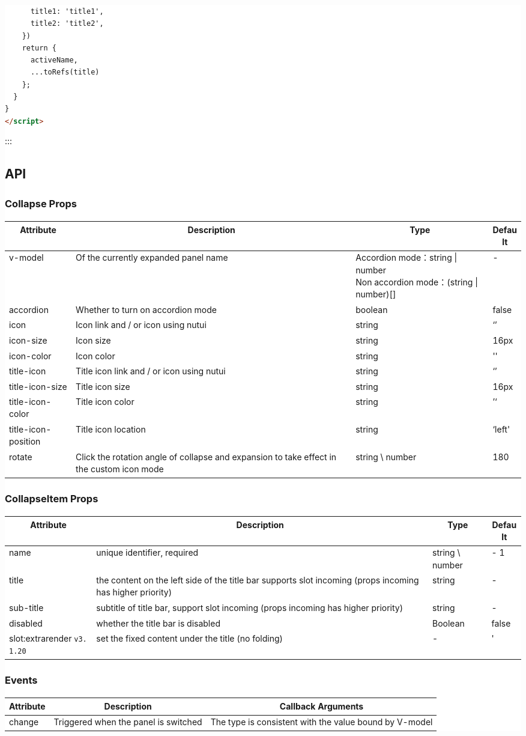 ```html
      title1: 'title1',
      title2: 'title2',
    })
    return {
      activeName,
      ...toRefs(title)
    };
  }
}
</script>
```
:::
## API
### Collapse Props

| Attribute | Description | Type   | Default |
|----- | ----- | ----- | ----- 
| v-model | Of the currently expanded panel name | Accordion mode：string \| number<br>Non accordion mode：(string \| number)[] | - |
| accordion | Whether to turn on accordion mode | boolean | false |
| icon | Icon link and / or icon using nutui | string | ‘’ |
| icon-size | Icon size | string | 16px |
| icon-color | Icon color | string | '' |
| title-icon | Title icon link and / or icon using nutui | string | ‘’ |
| title-icon-size | Title icon size | string | 16px |
| title-icon-color | Title icon color | string | ’‘ |
| title-icon-position | Title icon location | string | ‘left' |
| rotate | Click the rotation angle of collapse and expansion to take effect in the custom icon mode | string \ number | 180 |


### CollapseItem Props
| Attribute | Description | Type   | Default  | 
|------|------|------|------|
|name | unique identifier, required | string \ number | - 1|
|title | the content on the left side of the title bar supports slot incoming (props incoming has higher priority) | string | -|
|sub-title | subtitle of title bar, support slot incoming (props incoming has higher priority) | string | -|
|disabled | whether the title bar is disabled | Boolean | false|
|slot:extrarender `v3.1.20`| set the fixed content under the title (no folding) | - | '|


### Events
| Attribute | Description | Callback Arguments |
|------|------|------|
| change | Triggered when the panel is switched | The type is consistent with the value bound by V-model|